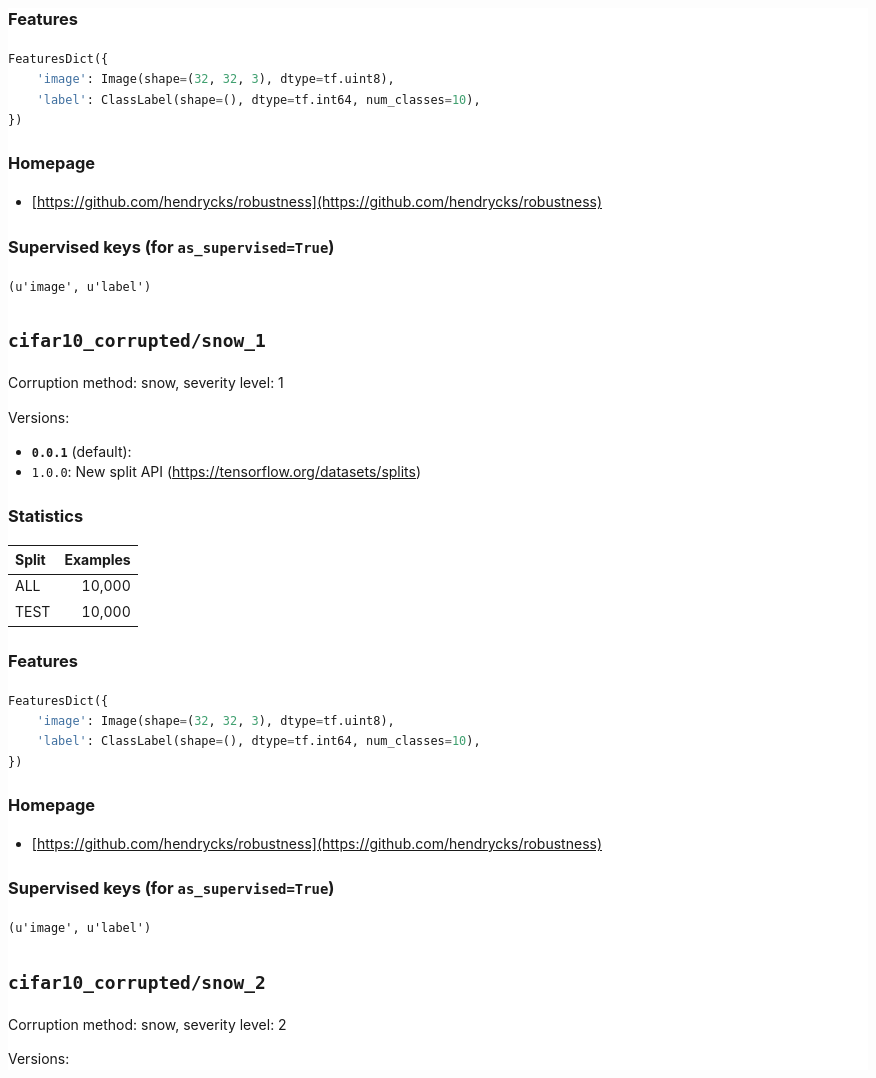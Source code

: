### Features
```python
FeaturesDict({
    'image': Image(shape=(32, 32, 3), dtype=tf.uint8),
    'label': ClassLabel(shape=(), dtype=tf.int64, num_classes=10),
})
```

### Homepage

*   [https://github.com/hendrycks/robustness](https://github.com/hendrycks/robustness)

### Supervised keys (for `as_supervised=True`)
`(u'image', u'label')`

## `cifar10_corrupted/snow_1`

Corruption method: snow, severity level: 1

Versions:

*   **`0.0.1`** (default):
*   `1.0.0`: New split API (https://tensorflow.org/datasets/splits)

### Statistics

Split | Examples
:---- | -------:
ALL   | 10,000
TEST  | 10,000

### Features
```python
FeaturesDict({
    'image': Image(shape=(32, 32, 3), dtype=tf.uint8),
    'label': ClassLabel(shape=(), dtype=tf.int64, num_classes=10),
})
```

### Homepage

*   [https://github.com/hendrycks/robustness](https://github.com/hendrycks/robustness)

### Supervised keys (for `as_supervised=True`)
`(u'image', u'label')`

## `cifar10_corrupted/snow_2`

Corruption method: snow, severity level: 2

Versions:

